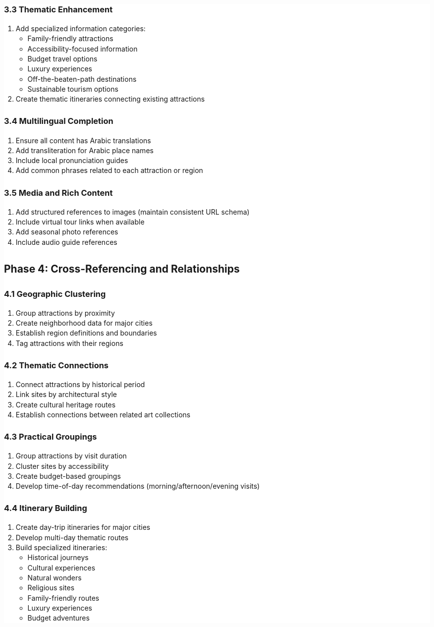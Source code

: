 ### 3.3 Thematic Enhancement
1. Add specialized information categories:
   - Family-friendly attractions
   - Accessibility-focused information
   - Budget travel options
   - Luxury experiences
   - Off-the-beaten-path destinations
   - Sustainable tourism options
2. Create thematic itineraries connecting existing attractions

### 3.4 Multilingual Completion
1. Ensure all content has Arabic translations
2. Add transliteration for Arabic place names
3. Include local pronunciation guides
4. Add common phrases related to each attraction or region

### 3.5 Media and Rich Content
1. Add structured references to images (maintain consistent URL schema)
2. Include virtual tour links when available
3. Add seasonal photo references
4. Include audio guide references

## Phase 4: Cross-Referencing and Relationships

### 4.1 Geographic Clustering
1. Group attractions by proximity
2. Create neighborhood data for major cities
3. Establish region definitions and boundaries
4. Tag attractions with their regions

### 4.2 Thematic Connections
1. Connect attractions by historical period
2. Link sites by architectural style
3. Create cultural heritage routes
4. Establish connections between related art collections

### 4.3 Practical Groupings
1. Group attractions by visit duration
2. Cluster sites by accessibility
3. Create budget-based groupings
4. Develop time-of-day recommendations (morning/afternoon/evening visits)

### 4.4 Itinerary Building
1. Create day-trip itineraries for major cities
2. Develop multi-day thematic routes
3. Build specialized itineraries:
   - Historical journeys
   - Cultural experiences
   - Natural wonders
   - Religious sites
   - Family-friendly routes
   - Luxury experiences
   - Budget adventures
